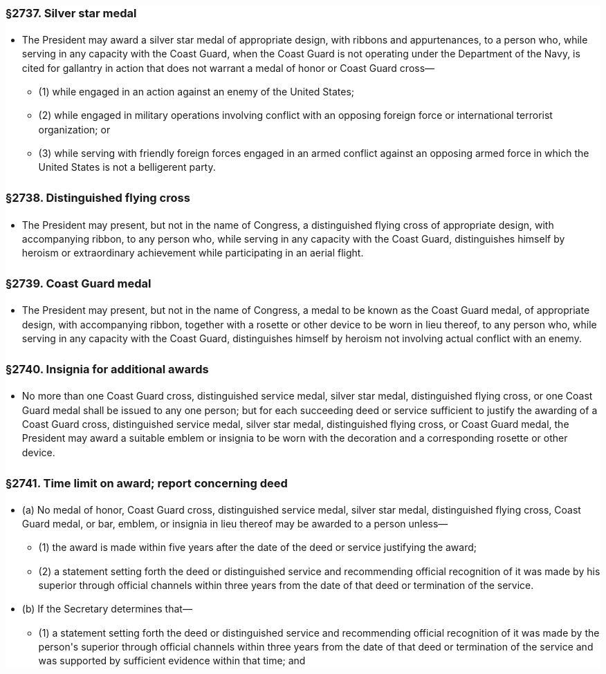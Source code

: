 ### §2737. Silver star medal
* The President may award a silver star medal of appropriate design, with ribbons and appurtenances, to a person who, while serving in any capacity with the Coast Guard, when the Coast Guard is not operating under the Department of the Navy, is cited for gallantry in action that does not warrant a medal of honor or Coast Guard cross—

  * (1) while engaged in an action against an enemy of the United States;

  * (2) while engaged in military operations involving conflict with an opposing foreign force or international terrorist organization; or

  * (3) while serving with friendly foreign forces engaged in an armed conflict against an opposing armed force in which the United States is not a belligerent party.

### §2738. Distinguished flying cross
* The President may present, but not in the name of Congress, a distinguished flying cross of appropriate design, with accompanying ribbon, to any person who, while serving in any capacity with the Coast Guard, distinguishes himself by heroism or extraordinary achievement while participating in an aerial flight.

### §2739. Coast Guard medal
* The President may present, but not in the name of Congress, a medal to be known as the Coast Guard medal, of appropriate design, with accompanying ribbon, together with a rosette or other device to be worn in lieu thereof, to any person who, while serving in any capacity with the Coast Guard, distinguishes himself by heroism not involving actual conflict with an enemy.

### §2740. Insignia for additional awards
* No more than one Coast Guard cross, distinguished service medal, silver star medal, distinguished flying cross, or one Coast Guard medal shall be issued to any one person; but for each succeeding deed or service sufficient to justify the awarding of a Coast Guard cross, distinguished service medal, silver star medal, distinguished flying cross, or Coast Guard medal, the President may award a suitable emblem or insignia to be worn with the decoration and a corresponding rosette or other device.

### §2741. Time limit on award; report concerning deed
* (a) No medal of honor, Coast Guard cross, distinguished service medal, silver star medal, distinguished flying cross, Coast Guard medal, or bar, emblem, or insignia in lieu thereof may be awarded to a person unless—

  * (1) the award is made within five years after the date of the deed or service justifying the award;

  * (2) a statement setting forth the deed or distinguished service and recommending official recognition of it was made by his superior through official channels within three years from the date of that deed or termination of the service.


* (b) If the Secretary determines that—

  * (1) a statement setting forth the deed or distinguished service and recommending official recognition of it was made by the person's superior through official channels within three years from the date of that deed or termination of the service and was supported by sufficient evidence within that time; and
